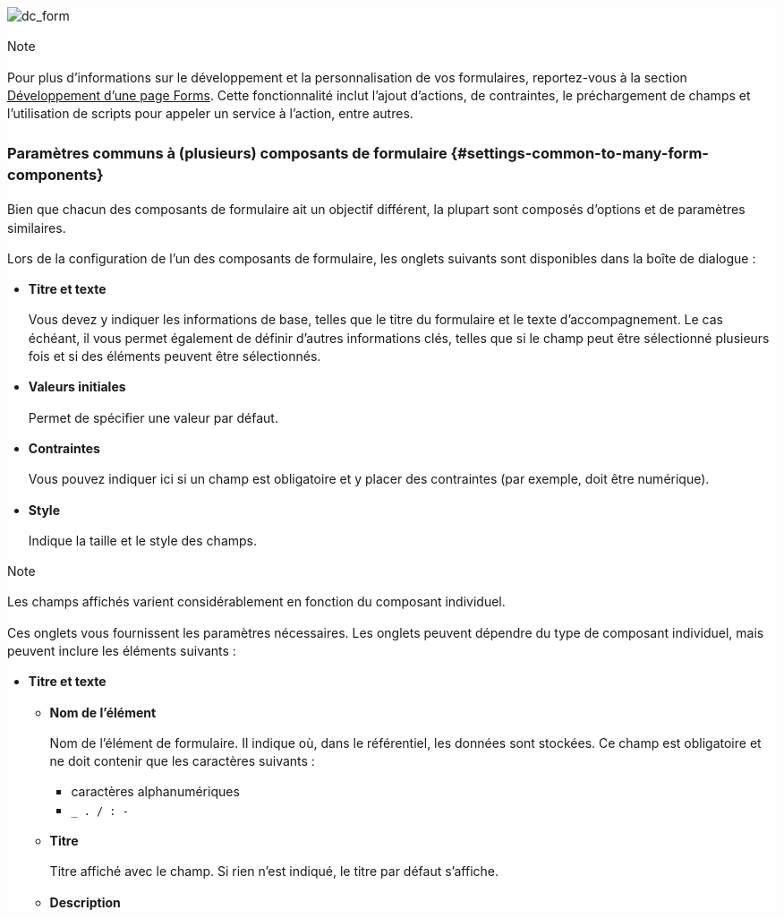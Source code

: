 ![dc_form](assets/dc_form.png)

>[!NOTE]
>
>Pour plus d’informations sur le développement et la personnalisation de vos formulaires, reportez-vous à la section [Développement d’une page Forms](/help/sites-developing/developing-forms.md). Cette fonctionnalité inclut l’ajout d’actions, de contraintes, le préchargement de champs et l’utilisation de scripts pour appeler un service à l’action, entre autres.

### Paramètres communs à (plusieurs) composants de formulaire {#settings-common-to-many-form-components}

Bien que chacun des composants de formulaire ait un objectif différent, la plupart sont composés d’options et de paramètres similaires.

Lors de la configuration de l’un des composants de formulaire, les onglets suivants sont disponibles dans la boîte de dialogue :

* **Titre et texte**

  Vous devez y indiquer les informations de base, telles que le titre du formulaire et le texte d’accompagnement. Le cas échéant, il vous permet également de définir d’autres informations clés, telles que si le champ peut être sélectionné plusieurs fois et si des éléments peuvent être sélectionnés.

* **Valeurs initiales**

  Permet de spécifier une valeur par défaut.

* **Contraintes**

  Vous pouvez indiquer ici si un champ est obligatoire et y placer des contraintes (par exemple, doit être numérique).

* **Style**

  Indique la taille et le style des champs.

>[!NOTE]
>
>Les champs affichés varient considérablement en fonction du composant individuel.

Ces onglets vous fournissent les paramètres nécessaires. Les onglets peuvent dépendre du type de composant individuel, mais peuvent inclure les éléments suivants :

* **Titre et texte**

   * **Nom de l’élément**

     Nom de l’élément de formulaire. Il indique où, dans le référentiel, les données sont stockées.
Ce champ est obligatoire et ne doit contenir que les caractères suivants :

      * caractères alphanumériques
      * `_ . / : -`

   * **Titre**

     Titre affiché avec le champ. Si rien n’est indiqué, le titre par défaut s’affiche.

   * **Description**
